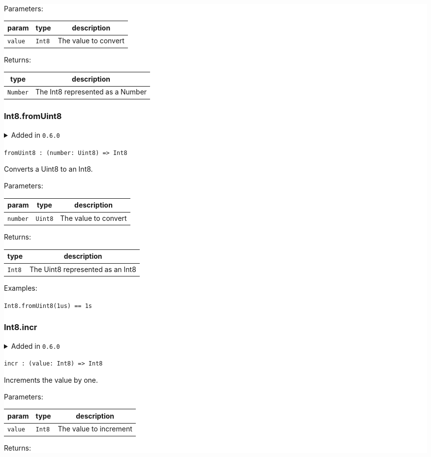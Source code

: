 Parameters:

|param|type|description|
|-----|----|-----------|
|`value`|`Int8`|The value to convert|

Returns:

|type|description|
|----|-----------|
|`Number`|The Int8 represented as a Number|

### Int8.**fromUint8**

<details disabled><summary tabindex="-1">Added in <code>0.6.0</code></summary></details>

```grain
fromUint8 : (number: Uint8) => Int8
```

Converts a Uint8 to an Int8.

Parameters:

|param|type|description|
|-----|----|-----------|
|`number`|`Uint8`|The value to convert|

Returns:

|type|description|
|----|-----------|
|`Int8`|The Uint8 represented as an Int8|

Examples:

```grain
Int8.fromUint8(1us) == 1s
```

### Int8.**incr**

<details disabled><summary tabindex="-1">Added in <code>0.6.0</code></summary></details>

```grain
incr : (value: Int8) => Int8
```

Increments the value by one.

Parameters:

|param|type|description|
|-----|----|-----------|
|`value`|`Int8`|The value to increment|

Returns:
